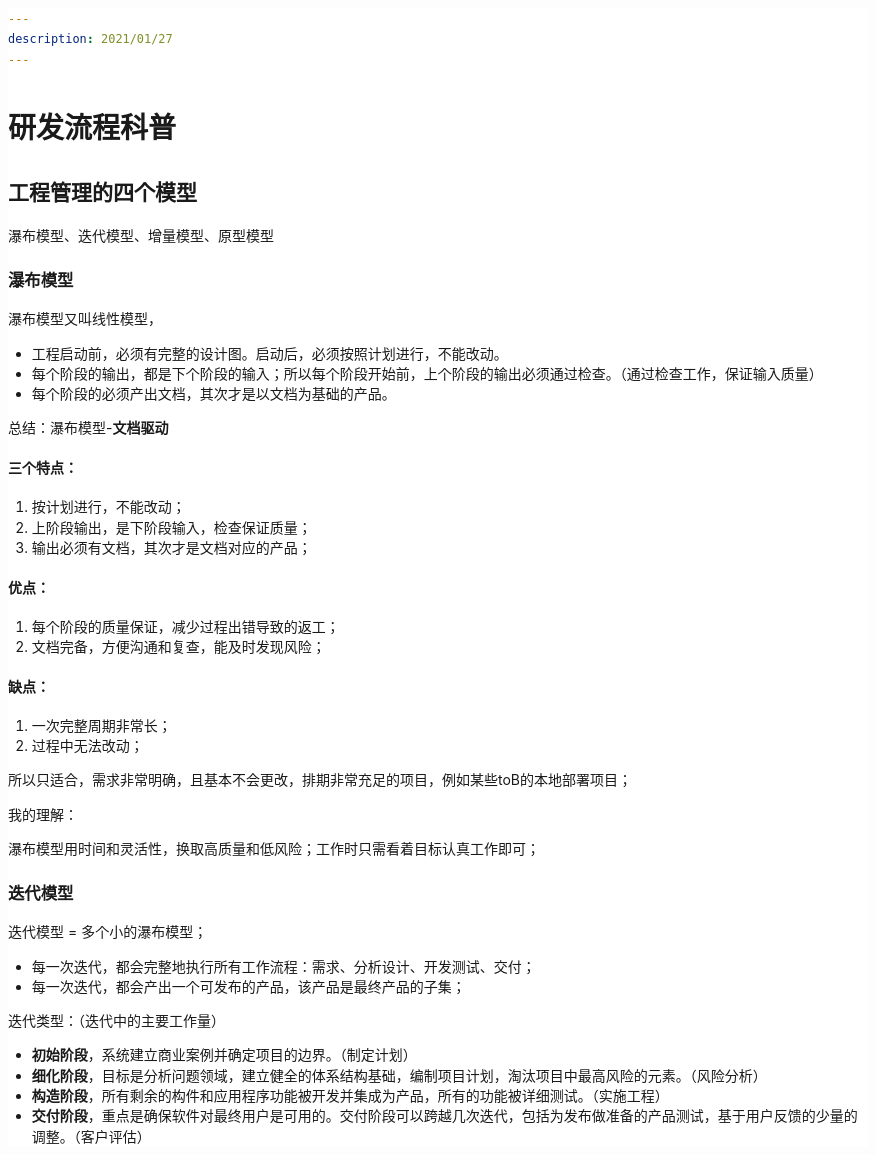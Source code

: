 ```yaml
---
description: 2021/01/27
---
```


# 研发流程科普

## 工程管理的四个模型

瀑布模型、迭代模型、增量模型、原型模型

### 瀑布模型

瀑布模型又叫线性模型，

* 工程启动前，必须有完整的设计图。启动后，必须按照计划进行，不能改动。
* 每个阶段的输出，都是下个阶段的输入；所以每个阶段开始前，上个阶段的输出必须通过检查。（通过检查工作，保证输入质量）
* 每个阶段的必须产出文档，其次才是以文档为基础的产品。

总结：瀑布模型-**文档驱动**

#### 三个特点：

1. 按计划进行，不能改动；
2. 上阶段输出，是下阶段输入，检查保证质量；
3. 输出必须有文档，其次才是文档对应的产品；

#### 优点：

1. 每个阶段的质量保证，减少过程出错导致的返工；
2. 文档完备，方便沟通和复查，能及时发现风险；

#### 缺点：

1. 一次完整周期非常长；
2. 过程中无法改动；

所以只适合，需求非常明确，且基本不会更改，排期非常充足的项目，例如某些toB的本地部署项目；

我的理解：

瀑布模型用时间和灵活性，换取高质量和低风险；工作时只需看着目标认真工作即可；

### 迭代模型

迭代模型 = 多个小的瀑布模型；

* 每一次迭代，都会完整地执行所有工作流程：需求、分析设计、开发测试、交付；
* 每一次迭代，都会产出一个可发布的产品，该产品是最终产品的子集；

迭代类型：（迭代中的主要工作量）

* **初始阶段**，系统建立商业案例并确定项目的边界。（制定计划）
* **细化阶段**，目标是分析问题领域，建立健全的体系结构基础，编制项目计划，淘汰项目中最高风险的元素。（风险分析）
* **构造阶段**，所有剩余的构件和应用程序功能被开发并集成为产品，所有的功能被详细测试。（实施工程）
* **交付阶段**，重点是确保软件对最终用户是可用的。交付阶段可以跨越几次迭代，包括为发布做准备的产品测试，基于用户反馈的少量的调整。（客户评估）
